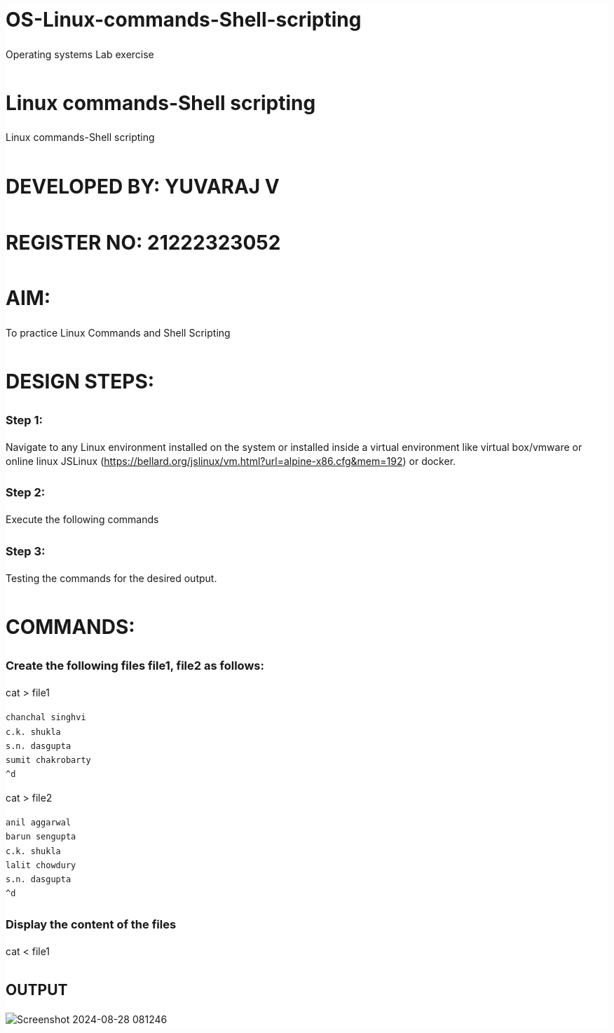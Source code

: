 # OS-Linux-commands-Shell-scripting
Operating systems Lab exercise
# Linux commands-Shell scripting
Linux commands-Shell scripting
# DEVELOPED BY: YUVARAJ V
# REGISTER NO: 21222323052

# AIM:
To practice Linux Commands and Shell Scripting

# DESIGN STEPS:

### Step 1:

Navigate to any Linux environment installed on the system or installed inside a virtual environment like virtual box/vmware or online linux JSLinux (https://bellard.org/jslinux/vm.html?url=alpine-x86.cfg&mem=192) or docker.

### Step 2:

Execute the following commands

### Step 3:

Testing the commands for the desired output. 

# COMMANDS:
### Create the following files file1, file2 as follows:
cat > file1
```
chanchal singhvi
c.k. shukla
s.n. dasgupta
sumit chakrobarty
^d
```
cat > file2
```
anil aggarwal
barun sengupta
c.k. shukla
lalit chowdury
s.n. dasgupta
^d
```
### Display the content of the files
cat < file1
## OUTPUT
![Screenshot 2024-08-28 081246](https://github.com/user-attachments/assets/1b2572e4-2a0a-413f-bdbb-fd5ed28f049a)
